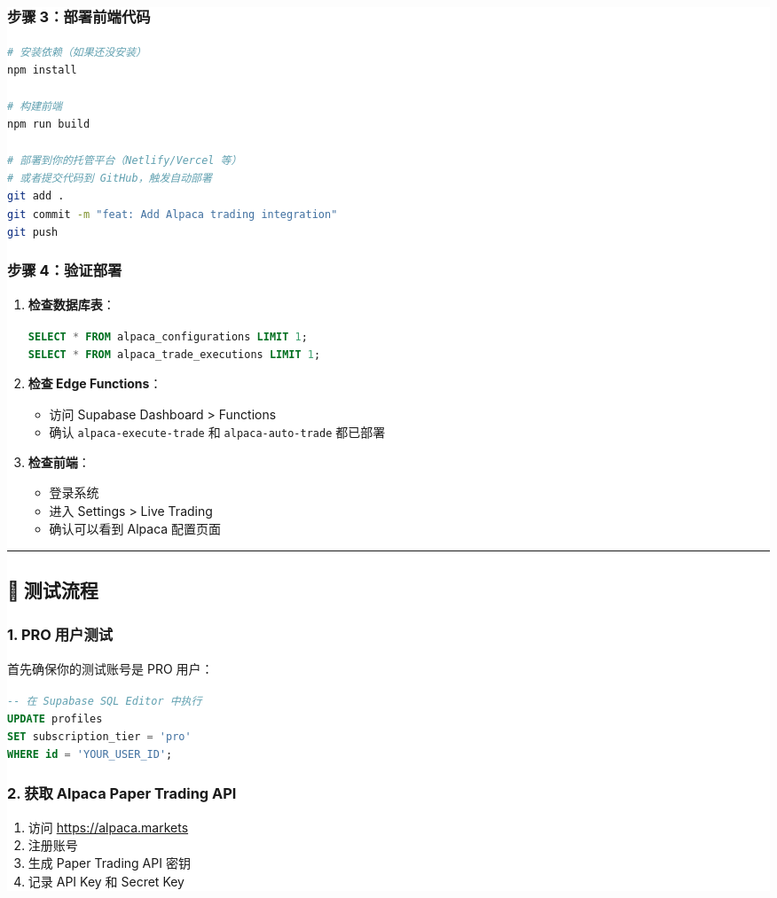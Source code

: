 ### 步骤 3：部署前端代码

```bash
# 安装依赖（如果还没安装）
npm install

# 构建前端
npm run build

# 部署到你的托管平台（Netlify/Vercel 等）
# 或者提交代码到 GitHub，触发自动部署
git add .
git commit -m "feat: Add Alpaca trading integration"
git push
```

### 步骤 4：验证部署

1. **检查数据库表**：
   ```sql
   SELECT * FROM alpaca_configurations LIMIT 1;
   SELECT * FROM alpaca_trade_executions LIMIT 1;
   ```

2. **检查 Edge Functions**：
   - 访问 Supabase Dashboard > Functions
   - 确认 `alpaca-execute-trade` 和 `alpaca-auto-trade` 都已部署

3. **检查前端**：
   - 登录系统
   - 进入 Settings > Live Trading
   - 确认可以看到 Alpaca 配置页面

---

## 🧪 测试流程

### 1. PRO 用户测试

首先确保你的测试账号是 PRO 用户：

```sql
-- 在 Supabase SQL Editor 中执行
UPDATE profiles 
SET subscription_tier = 'pro' 
WHERE id = 'YOUR_USER_ID';
```

### 2. 获取 Alpaca Paper Trading API

1. 访问 https://alpaca.markets
2. 注册账号
3. 生成 Paper Trading API 密钥
4. 记录 API Key 和 Secret Key
